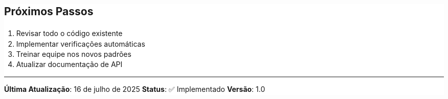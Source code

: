 ## Próximos Passos

1. Revisar todo o código existente
2. Implementar verificações automáticas
3. Treinar equipe nos novos padrões
4. Atualizar documentação de API

---

**Última Atualização**: 16 de julho de 2025
**Status**: ✅ Implementado
**Versão**: 1.0